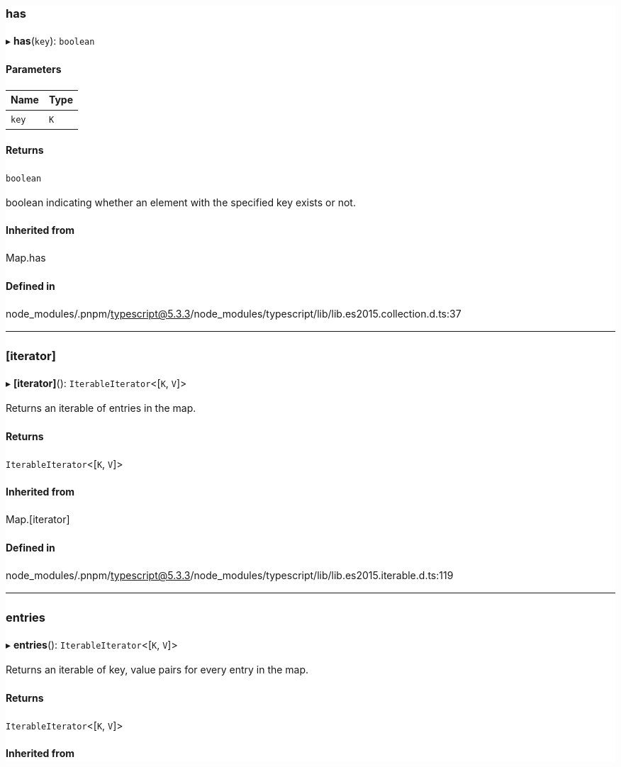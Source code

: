 ### has

▸ **has**(`key`): `boolean`

#### Parameters

| Name | Type |
| :------ | :------ |
| `key` | `K` |

#### Returns

`boolean`

boolean indicating whether an element with the specified key exists or not.

#### Inherited from

Map.has

#### Defined in

node_modules/.pnpm/typescript@5.3.3/node_modules/typescript/lib/lib.es2015.collection.d.ts:37

___

### [iterator]

▸ **[iterator]**(): `IterableIterator`\<[`K`, `V`]\>

Returns an iterable of entries in the map.

#### Returns

`IterableIterator`\<[`K`, `V`]\>

#### Inherited from

Map.[iterator]

#### Defined in

node_modules/.pnpm/typescript@5.3.3/node_modules/typescript/lib/lib.es2015.iterable.d.ts:119

___

### entries

▸ **entries**(): `IterableIterator`\<[`K`, `V`]\>

Returns an iterable of key, value pairs for every entry in the map.

#### Returns

`IterableIterator`\<[`K`, `V`]\>

#### Inherited from
